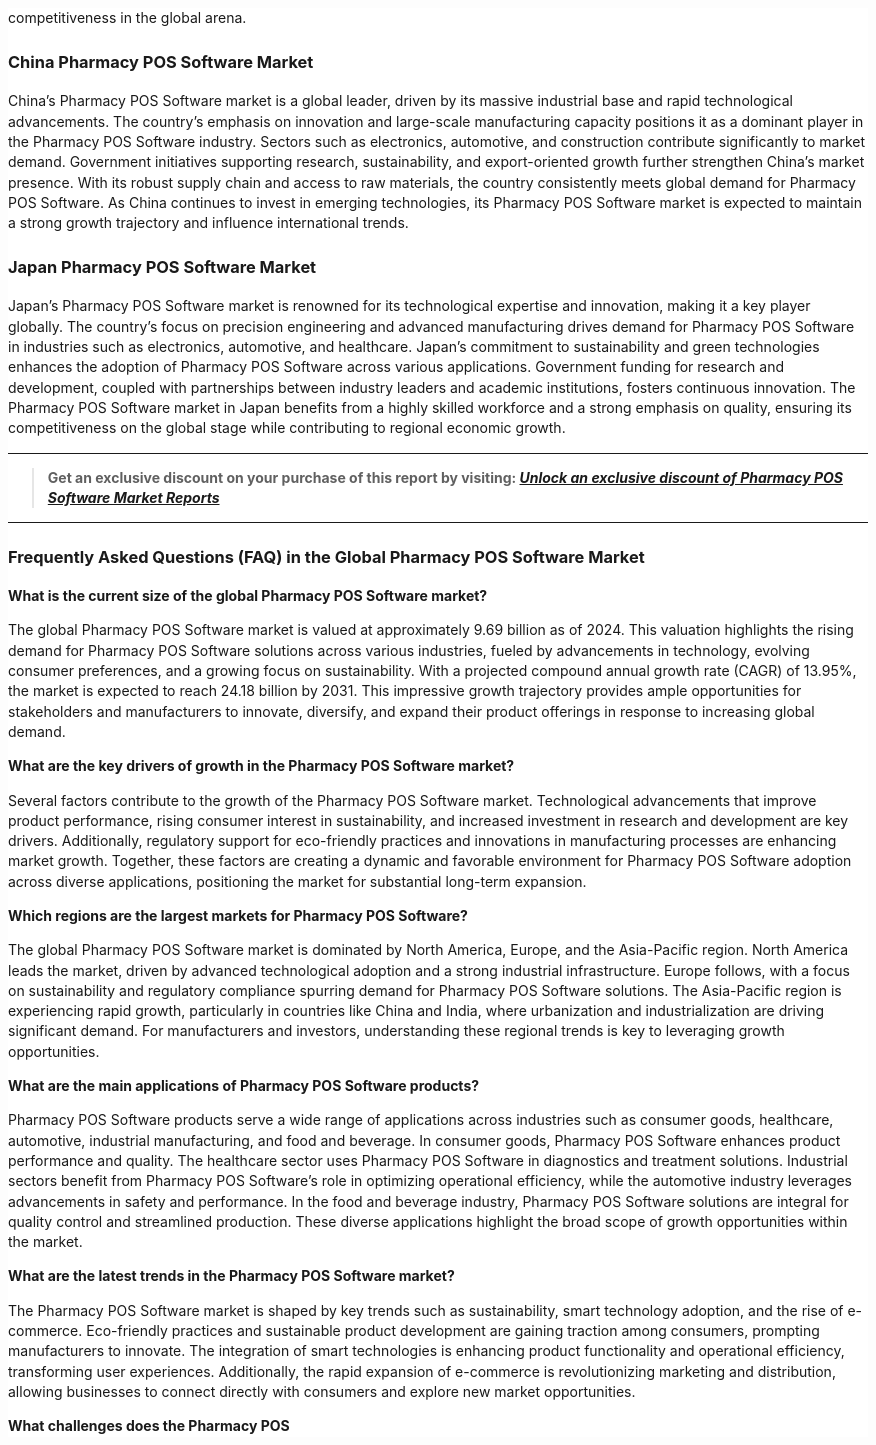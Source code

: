 competitiveness in the global arena.</p><h3>China Pharmacy POS Software Market</h3><p>China&rsquo;s Pharmacy POS Software market is a global leader, driven by its massive industrial base and rapid technological advancements. The country&rsquo;s emphasis on innovation and large-scale manufacturing capacity positions it as a dominant player in the Pharmacy POS Software industry. Sectors such as electronics, automotive, and construction contribute significantly to market demand. Government initiatives supporting research, sustainability, and export-oriented growth further strengthen China&rsquo;s market presence. With its robust supply chain and access to raw materials, the country consistently meets global demand for Pharmacy POS Software. As China continues to invest in emerging technologies, its Pharmacy POS Software market is expected to maintain a strong growth trajectory and influence international trends.</p><h3>Japan Pharmacy POS Software Market</h3><p>Japan&rsquo;s Pharmacy POS Software market is renowned for its technological expertise and innovation, making it a key player globally. The country&rsquo;s focus on precision engineering and advanced manufacturing drives demand for Pharmacy POS Software in industries such as electronics, automotive, and healthcare. Japan&rsquo;s commitment to sustainability and green technologies enhances the adoption of Pharmacy POS Software across various applications. Government funding for research and development, coupled with partnerships between industry leaders and academic institutions, fosters continuous innovation. The Pharmacy POS Software market in Japan benefits from a highly skilled workforce and a strong emphasis on quality, ensuring its competitiveness on the global stage while contributing to regional economic growth.</p><hr /><blockquote><p><strong>Get an exclusive discount on your purchase of this report by visiting: <em><a href="://marketresearchpulse.com/ask-for-discount/85408?utm_source=Github&amp;utm_medium=025">Unlock an exclusive discount of Pharmacy POS Software Market Reports</a></em>&nbsp;</strong></p></blockquote><hr /><h3>Frequently Asked Questions (FAQ) in the Global Pharmacy POS Software Market</h3><p><strong>What is the current size of the global Pharmacy POS Software market?</strong></p><p>The global Pharmacy POS Software market is valued at approximately 9.69 billion as of 2024. This valuation highlights the rising demand for Pharmacy POS Software solutions across various industries, fueled by advancements in technology, evolving consumer preferences, and a growing focus on sustainability. With a projected compound annual growth rate (CAGR) of 13.95%, the market is expected to reach 24.18 billion by 2031. This impressive growth trajectory provides ample opportunities for stakeholders and manufacturers to innovate, diversify, and expand their product offerings in response to increasing global demand.</p><p><strong>What are the key drivers of growth in the Pharmacy POS Software market?</strong></p><p>Several factors contribute to the growth of the Pharmacy POS Software market. Technological advancements that improve product performance, rising consumer interest in sustainability, and increased investment in research and development are key drivers. Additionally, regulatory support for eco-friendly practices and innovations in manufacturing processes are enhancing market growth. Together, these factors are creating a dynamic and favorable environment for Pharmacy POS Software adoption across diverse applications, positioning the market for substantial long-term expansion.</p><p><strong>Which regions are the largest markets for Pharmacy POS Software?</strong></p><p>The global Pharmacy POS Software market is dominated by North America, Europe, and the Asia-Pacific region. North America leads the market, driven by advanced technological adoption and a strong industrial infrastructure. Europe follows, with a focus on sustainability and regulatory compliance spurring demand for Pharmacy POS Software solutions. The Asia-Pacific region is experiencing rapid growth, particularly in countries like China and India, where urbanization and industrialization are driving significant demand. For manufacturers and investors, understanding these regional trends is key to leveraging growth opportunities.</p><p><strong>What are the main applications of Pharmacy POS Software products?</strong></p><p>Pharmacy POS Software products serve a wide range of applications across industries such as consumer goods, healthcare, automotive, industrial manufacturing, and food and beverage. In consumer goods, Pharmacy POS Software enhances product performance and quality. The healthcare sector uses Pharmacy POS Software in diagnostics and treatment solutions. Industrial sectors benefit from Pharmacy POS Software&rsquo;s role in optimizing operational efficiency, while the automotive industry leverages advancements in safety and performance. In the food and beverage industry, Pharmacy POS Software solutions are integral for quality control and streamlined production. These diverse applications highlight the broad scope of growth opportunities within the market.</p><p><strong>What are the latest trends in the Pharmacy POS Software market?</strong></p><p>The Pharmacy POS Software market is shaped by key trends such as sustainability, smart technology adoption, and the rise of e-commerce. Eco-friendly practices and sustainable product development are gaining traction among consumers, prompting manufacturers to innovate. The integration of smart technologies is enhancing product functionality and operational efficiency, transforming user experiences. Additionally, the rapid expansion of e-commerce is revolutionizing marketing and distribution, allowing businesses to connect directly with consumers and explore new market opportunities.</p><p><strong>What challenges does the Pharmacy POS